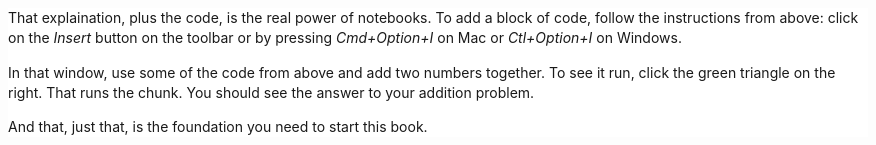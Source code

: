 That explaination, plus the code, is the real power of notebooks. To add a block of code, follow the instructions from above: click on the *Insert* button on the toolbar or by pressing *Cmd+Option+I* on Mac or *Ctl+Option+I* on Windows.

In that window, use some of the code from above and add two numbers together. To see it run, click the green triangle on the right. That runs the chunk. You should see the answer to your addition problem. 

And that, just that, is the foundation you need to start this book.

